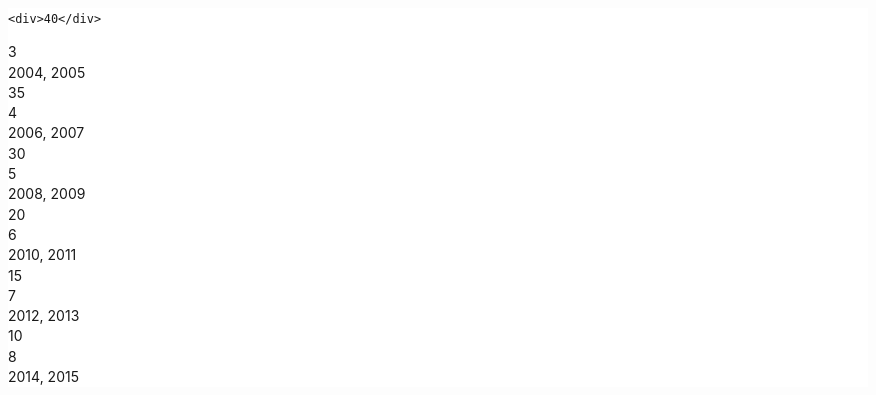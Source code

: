     <div>40</div>
  </td>
</tr>
<tr>
  <td>
    <div>3</div>
  </td>
  <td>
    <div>2004, 2005</div>
  </td>
  <td>
    <div>35</div>
  </td>
</tr>
<tr>
  <td>
    <div>4</div>
  </td>
  <td>
    <div>2006, 2007</div>
  </td>
  <td>
    <div>30</div>
  </td>
</tr>
<tr>
  <td>
    <div>5</div>
  </td>
  <td>
    <div>2008, 2009</div>
  </td>
  <td>
    <div>20</div>
  </td>
</tr>
<tr>
  <td>
    <div>6</div>
  </td>
  <td>
    <div>2010, 2011</div>
  </td>
  <td>
    <div>15</div>
  </td>
</tr>
<tr>
  <td>
    <div>7</div>
  </td>
  <td>
    <div>2012, 2013</div>
  </td>
  <td>
    <div>10</div>
  </td>
</tr>
<tr>
  <td>
    <div>8</div>
  </td>
  <td>
    <div>2014, 2015</div>